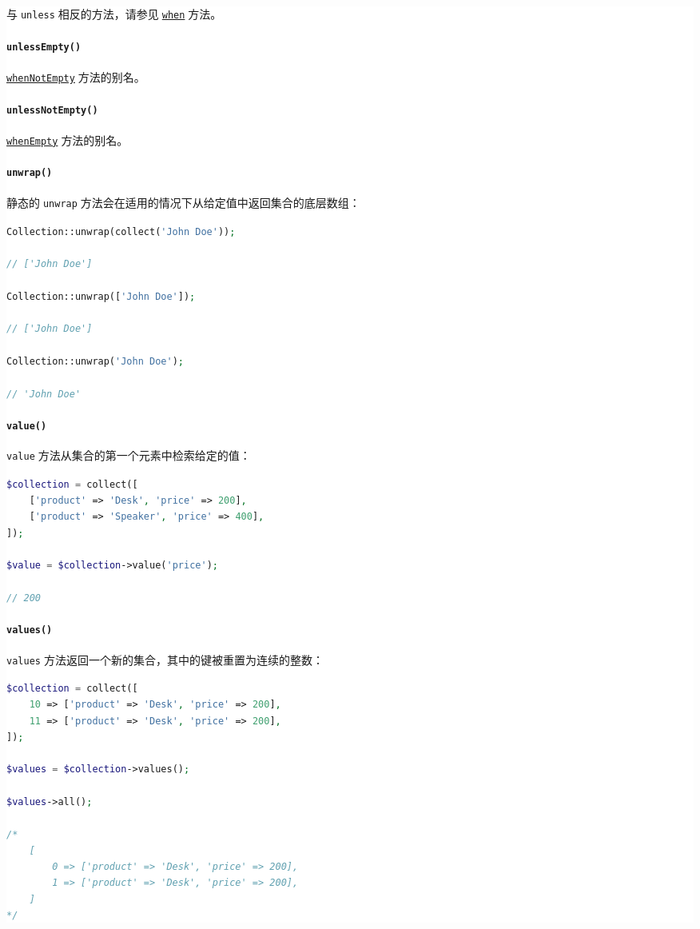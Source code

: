 与 `unless` 相反的方法，请参见 [`when`](#method-when) 方法。

#### `unlessEmpty()`

[`whenNotEmpty`](#method-whennotempty) 方法的别名。

#### `unlessNotEmpty()`

[`whenEmpty`](#method-whenempty) 方法的别名。

#### `unwrap()`

静态的 `unwrap` 方法会在适用的情况下从给定值中返回集合的底层数组：

```php
Collection::unwrap(collect('John Doe'));

// ['John Doe']

Collection::unwrap(['John Doe']);

// ['John Doe']

Collection::unwrap('John Doe');

// 'John Doe'
```

#### `value()`

`value` 方法从集合的第一个元素中检索给定的值：

```php
$collection = collect([
    ['product' => 'Desk', 'price' => 200],
    ['product' => 'Speaker', 'price' => 400],
]);

$value = $collection->value('price');

// 200
```

#### `values()`

`values` 方法返回一个新的集合，其中的键被重置为连续的整数：

```php
$collection = collect([
    10 => ['product' => 'Desk', 'price' => 200],
    11 => ['product' => 'Desk', 'price' => 200],
]);

$values = $collection->values();

$values->all();

/*
    [
        0 => ['product' => 'Desk', 'price' => 200],
        1 => ['product' => 'Desk', 'price' => 200],
    ]
*/
```
